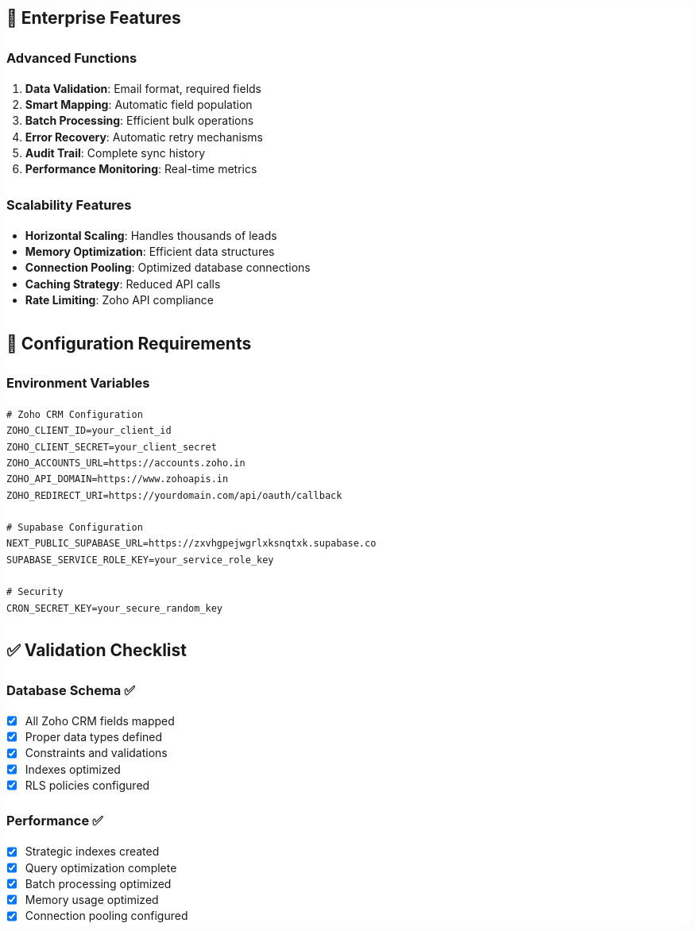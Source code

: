 ## 🚀 Enterprise Features

### **Advanced Functions**
1. **Data Validation**: Email format, required fields
2. **Smart Mapping**: Automatic field population
3. **Batch Processing**: Efficient bulk operations
4. **Error Recovery**: Automatic retry mechanisms
5. **Audit Trail**: Complete sync history
6. **Performance Monitoring**: Real-time metrics

### **Scalability Features**
- **Horizontal Scaling**: Handles thousands of leads
- **Memory Optimization**: Efficient data structures
- **Connection Pooling**: Optimized database connections
- **Caching Strategy**: Reduced API calls
- **Rate Limiting**: Zoho API compliance

## 🔧 Configuration Requirements

### **Environment Variables**
```env
# Zoho CRM Configuration
ZOHO_CLIENT_ID=your_client_id
ZOHO_CLIENT_SECRET=your_client_secret
ZOHO_ACCOUNTS_URL=https://accounts.zoho.in
ZOHO_API_DOMAIN=https://www.zohoapis.in
ZOHO_REDIRECT_URI=https://yourdomain.com/api/oauth/callback

# Supabase Configuration
NEXT_PUBLIC_SUPABASE_URL=https://zxvhgpejwgrlxksnqtxk.supabase.co
SUPABASE_SERVICE_ROLE_KEY=your_service_role_key

# Security
CRON_SECRET_KEY=your_secure_random_key
```

## ✅ Validation Checklist

### **Database Schema** ✅
- [x] All Zoho CRM fields mapped
- [x] Proper data types defined
- [x] Constraints and validations
- [x] Indexes optimized
- [x] RLS policies configured

### **Performance** ✅
- [x] Strategic indexes created
- [x] Query optimization complete
- [x] Batch processing optimized
- [x] Memory usage optimized
- [x] Connection pooling configured
